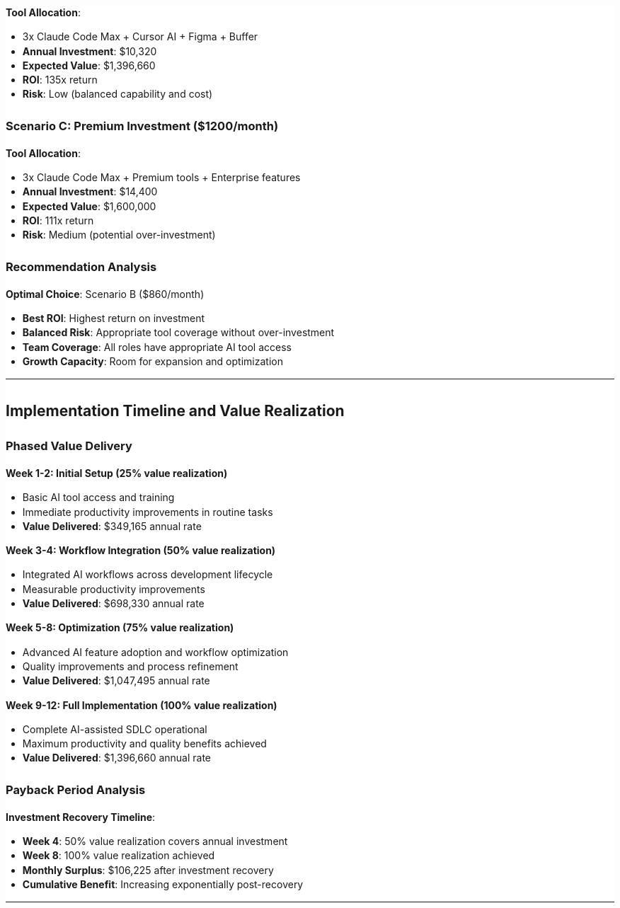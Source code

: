 **Tool Allocation**:
- 3x Claude Code Max + Cursor AI + Figma + Buffer
- **Annual Investment**: $10,320
- **Expected Value**: $1,396,660
- **ROI**: 135x return
- **Risk**: Low (balanced capability and cost)

### Scenario C: Premium Investment ($1200/month)

**Tool Allocation**:
- 3x Claude Code Max + Premium tools + Enterprise features
- **Annual Investment**: $14,400
- **Expected Value**: $1,600,000
- **ROI**: 111x return
- **Risk**: Medium (potential over-investment)

### Recommendation Analysis

**Optimal Choice**: Scenario B ($860/month)
- **Best ROI**: Highest return on investment
- **Balanced Risk**: Appropriate tool coverage without over-investment
- **Team Coverage**: All roles have appropriate AI tool access
- **Growth Capacity**: Room for expansion and optimization

---

## Implementation Timeline and Value Realization

### Phased Value Delivery

**Week 1-2: Initial Setup (25% value realization)**
- Basic AI tool access and training
- Immediate productivity improvements in routine tasks
- **Value Delivered**: $349,165 annual rate

**Week 3-4: Workflow Integration (50% value realization)**
- Integrated AI workflows across development lifecycle
- Measurable productivity improvements
- **Value Delivered**: $698,330 annual rate

**Week 5-8: Optimization (75% value realization)**
- Advanced AI feature adoption and workflow optimization
- Quality improvements and process refinement
- **Value Delivered**: $1,047,495 annual rate

**Week 9-12: Full Implementation (100% value realization)**
- Complete AI-assisted SDLC operational
- Maximum productivity and quality benefits achieved
- **Value Delivered**: $1,396,660 annual rate

### Payback Period Analysis

**Investment Recovery Timeline**:
- **Week 4**: 50% value realization covers annual investment
- **Week 8**: 100% value realization achieved
- **Monthly Surplus**: $106,225 after investment recovery
- **Cumulative Benefit**: Increasing exponentially post-recovery

---